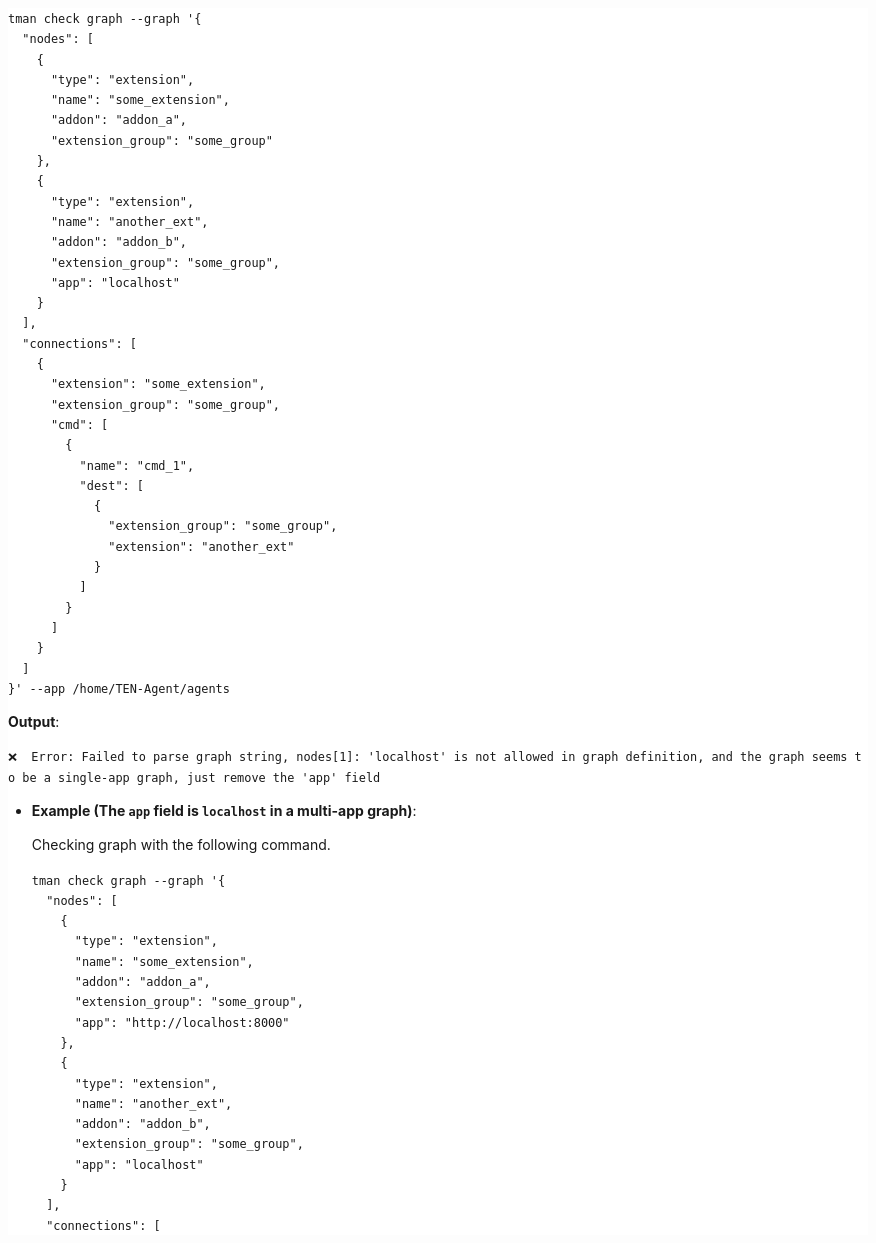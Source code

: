   ```shell
  tman check graph --graph '{
    "nodes": [
      {
        "type": "extension",
        "name": "some_extension",
        "addon": "addon_a",
        "extension_group": "some_group"
      },
      {
        "type": "extension",
        "name": "another_ext",
        "addon": "addon_b",
        "extension_group": "some_group",
        "app": "localhost"
      }
    ],
    "connections": [
      {
        "extension": "some_extension",
        "extension_group": "some_group",
        "cmd": [
          {
            "name": "cmd_1",
            "dest": [
              {
                "extension_group": "some_group",
                "extension": "another_ext"
              }
            ]
          }
        ]
      }
    ]
  }' --app /home/TEN-Agent/agents
  ```

  **Output**:

  ```text
  ❌  Error: Failed to parse graph string, nodes[1]: 'localhost' is not allowed in graph definition, and the graph seems to be a single-app graph, just remove the 'app' field
  ```

- **Example (The `app` field is `localhost` in a multi-app graph)**:

  Checking graph with the following command.

  ```shell
  tman check graph --graph '{
    "nodes": [
      {
        "type": "extension",
        "name": "some_extension",
        "addon": "addon_a",
        "extension_group": "some_group",
        "app": "http://localhost:8000"
      },
      {
        "type": "extension",
        "name": "another_ext",
        "addon": "addon_b",
        "extension_group": "some_group",
        "app": "localhost"
      }
    ],
    "connections": [
  ```